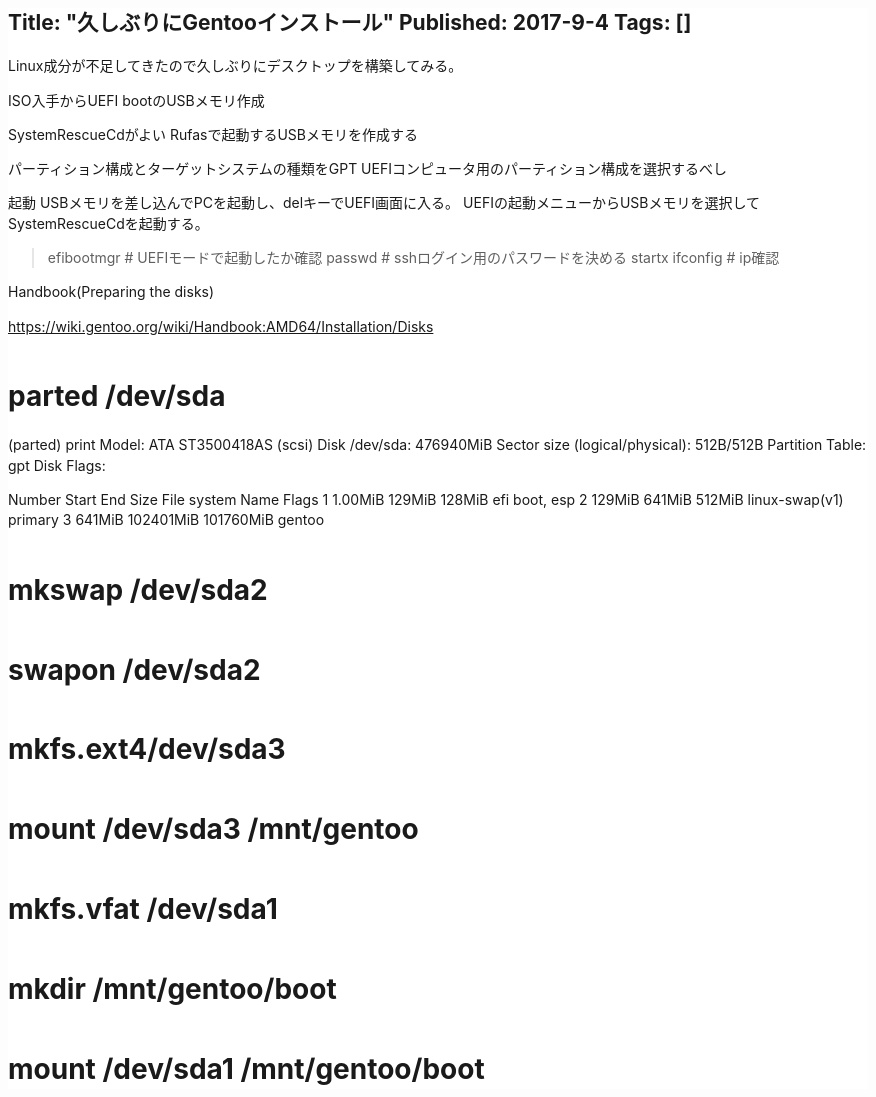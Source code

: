Title: "久しぶりにGentooインストール"
Published: 2017-9-4
Tags: []
---

Linux成分が不足してきたので久しぶりにデスクトップを構築してみる。

ISO入手からUEFI bootのUSBメモリ作成

SystemRescueCdがよい
Rufasで起動するUSBメモリを作成する


パーティション構成とターゲットシステムの種類をGPT UEFIコンピュータ用のパーティション構成を選択するべし


起動
USBメモリを差し込んでPCを起動し、delキーでUEFI画面に入る。
UEFIの起動メニューからUSBメモリを選択してSystemRescueCdを起動する。
> efibootmgr # UEFIモードで起動したか確認
> passwd # sshログイン用のパスワードを決める
> startx
> ifconfig # ip確認

Handbook(Preparing the disks)

https://wiki.gentoo.org/wiki/Handbook:AMD64/Installation/Disks

# parted /dev/sda

(parted) print
Model: ATA ST3500418AS (scsi)
Disk /dev/sda: 476940MiB
Sector size (logical/physical): 512B/512B
Partition Table: gpt
Disk Flags:

Number  Start    End        Size       File system     Name     Flags
 1      1.00MiB  129MiB     128MiB                     efi      boot, esp
 2      129MiB   641MiB     512MiB     linux-swap(v1)  primary
 3      641MiB   102401MiB  101760MiB                  gentoo

# mkswap /dev/sda2
# swapon /dev/sda2

# mkfs.ext4/dev/sda3
# mount /dev/sda3 /mnt/gentoo

# mkfs.vfat /dev/sda1
# mkdir /mnt/gentoo/boot
# mount /dev/sda1 /mnt/gentoo/boot
